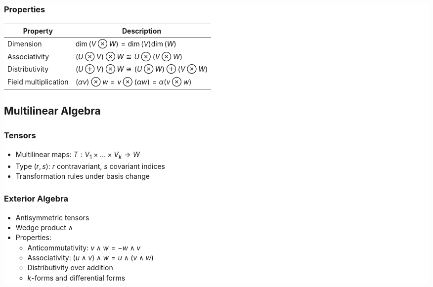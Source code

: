 ### Properties

| Property             | Description                                                         |
| -------------------- | ------------------------------------------------------------------- |
| Dimension            | $\dim(V \otimes W) = \dim(V)\dim(W)$                                |
| Associativity        | $(U \otimes V) \otimes W \cong U \otimes (V \otimes W)$             |
| Distributivity       | $(U \oplus V) \otimes W \cong (U \otimes W) \oplus (V \otimes W)$   |
| Field multiplication | $(\alpha v) \otimes w = v \otimes (\alpha w) = \alpha(v \otimes w)$ |

## Multilinear Algebra

### Tensors

- Multilinear maps: $T: V_1 \times ... \times V_k \to W$
- Type $(r,s)$: $r$ contravariant, $s$ covariant indices
- Transformation rules under basis change

### Exterior Algebra

- Antisymmetric tensors
- Wedge product $\wedge$
- Properties:
  - Anticommutativity: $v \wedge w = -w \wedge v$
  - Associativity: $(u \wedge v) \wedge w = u \wedge (v \wedge w)$
  - Distributivity over addition
  - $k$-forms and differential forms
